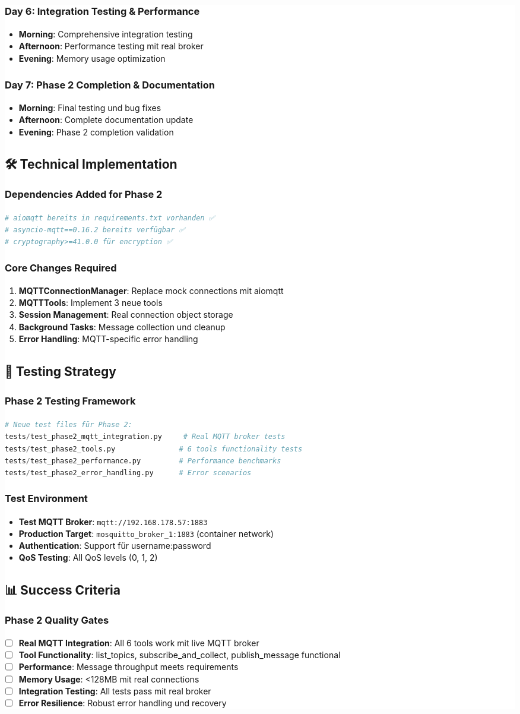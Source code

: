 ### Day 6: Integration Testing & Performance
- **Morning**: Comprehensive integration testing
- **Afternoon**: Performance testing mit real broker
- **Evening**: Memory usage optimization

### Day 7: Phase 2 Completion & Documentation
- **Morning**: Final testing und bug fixes
- **Afternoon**: Complete documentation update
- **Evening**: Phase 2 completion validation

## 🛠️ Technical Implementation

### Dependencies Added for Phase 2
```python
# aiomqtt bereits in requirements.txt vorhanden ✅
# asyncio-mqtt==0.16.2 bereits verfügbar ✅
# cryptography>=41.0.0 für encryption ✅
```

### Core Changes Required
1. **MQTTConnectionManager**: Replace mock connections mit aiomqtt
2. **MQTTTools**: Implement 3 neue tools
3. **Session Management**: Real connection object storage
4. **Background Tasks**: Message collection und cleanup
5. **Error Handling**: MQTT-specific error handling

## 🧪 Testing Strategy

### Phase 2 Testing Framework
```python
# Neue test files für Phase 2:
tests/test_phase2_mqtt_integration.py     # Real MQTT broker tests
tests/test_phase2_tools.py               # 6 tools functionality tests
tests/test_phase2_performance.py         # Performance benchmarks
tests/test_phase2_error_handling.py      # Error scenarios
```

### Test Environment
- **Test MQTT Broker**: `mqtt://192.168.178.57:1883`
- **Production Target**: `mosquitto_broker_1:1883` (container network)
- **Authentication**: Support für username:password
- **QoS Testing**: All QoS levels (0, 1, 2)

## 📊 Success Criteria

### Phase 2 Quality Gates
- [ ] **Real MQTT Integration**: All 6 tools work mit live MQTT broker
- [ ] **Tool Functionality**: list_topics, subscribe_and_collect, publish_message functional
- [ ] **Performance**: Message throughput meets requirements
- [ ] **Memory Usage**: <128MB mit real connections
- [ ] **Integration Testing**: All tests pass mit real broker
- [ ] **Error Resilience**: Robust error handling und recovery
